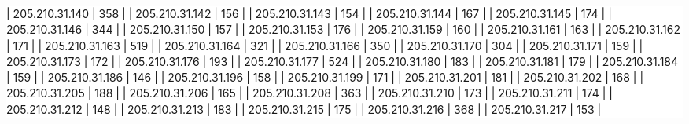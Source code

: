| 205.210.31.140 | 358 |
| 205.210.31.142 | 156 |
| 205.210.31.143 | 154 |
| 205.210.31.144 | 167 |
| 205.210.31.145 | 174 |
| 205.210.31.146 | 344 |
| 205.210.31.150 | 157 |
| 205.210.31.153 | 176 |
| 205.210.31.159 | 160 |
| 205.210.31.161 | 163 |
| 205.210.31.162 | 171 |
| 205.210.31.163 | 519 |
| 205.210.31.164 | 321 |
| 205.210.31.166 | 350 |
| 205.210.31.170 | 304 |
| 205.210.31.171 | 159 |
| 205.210.31.173 | 172 |
| 205.210.31.176 | 193 |
| 205.210.31.177 | 524 |
| 205.210.31.180 | 183 |
| 205.210.31.181 | 179 |
| 205.210.31.184 | 159 |
| 205.210.31.186 | 146 |
| 205.210.31.196 | 158 |
| 205.210.31.199 | 171 |
| 205.210.31.201 | 181 |
| 205.210.31.202 | 168 |
| 205.210.31.205 | 188 |
| 205.210.31.206 | 165 |
| 205.210.31.208 | 363 |
| 205.210.31.210 | 173 |
| 205.210.31.211 | 174 |
| 205.210.31.212 | 148 |
| 205.210.31.213 | 183 |
| 205.210.31.215 | 175 |
| 205.210.31.216 | 368 |
| 205.210.31.217 | 153 |